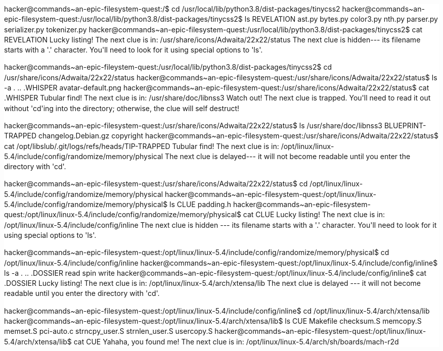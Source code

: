 hacker@commands~an-epic-filesystem-quest:/$ cd /usr/local/lib/python3.8/dist-packages/tinycss2
hacker@commands~an-epic-filesystem-quest:/usr/local/lib/python3.8/dist-packages/tinycss2$ ls
REVELATION    ast.py  bytes.py  color3.py  nth.py  parser.py  serializer.py  tokenizer.py
hacker@commands~an-epic-filesystem-quest:/usr/local/lib/python3.8/dist-packages/tinycss2$ cat REVELATION
Lucky listing!
The next clue is in: /usr/share/icons/Adwaita/22x22/status
The next clue is hidden--- its filename starts with a '.' character. You'll need to look for it using special options to 'ls'.

hacker@commands~an-epic-fileystem-quest:/usr/local/lib/python3.8/dist-packages/tinycss2$ cd /usr/share/icons/Adwaita/22x22/status
hacker@commands~an-epic-filesystem-quest:/usr/share/icons/Adwaita/22x22/status$ ls -a
.  ..  .WHISPER  avatar-default.png
hacker@commands~an-epic-filesystem-quest:/usr/share/icons/Adwaita/22x22/status$ cat .WHISPER
Tubular find!
The next clue is in: /usr/share/doc/libnss3
Watch out! The next clue is trapped. You'll need to read it out without 'cd'ing into the directory; otherwise, the clue will self destruct!

hacker@commands~an-epic-filesystem-quest:/usr/share/icons/Adwaita/22x22/status$ ls /usr/share/doc/libnss3
BLUEPRINT-TRAPPED  changelog.Debian.gz  copyright
hacker@commands~an-epic-filesystem-quest:/usr/share/icons/Adwaita/22x22/status$ cat /opt/libslub/.git/logs/refs/heads/TIP-TRAPPED
Tubular find!
The next clue is in: /opt/linux/linux-5.4/include/config/randomize/memory/physical
The next clue is delayed--- it will not become readable until you enter the directory with 'cd'.

hacker@commands~an-epic-filesystem-quest:/usr/share/icons/Adwaita/22x22/status$ cd /opt/linux/linux-5.4/include/config/randomize/memory/physical
hacker@commands~an-epic-filesystem-quest:/opt/linux/linux-5.4/include/config/randomize/memory/physical$ ls
CLUE  padding.h
hacker@commands~an-epic-filesystem-quest:/opt/linux/linux-5.4/include/config/randomize/memory/physical$ cat CLUE
Lucky listing!
The next clue is in: /opt/linux/linux-5.4/include/config/inline
 The next clue is hidden --- its filename starts with a '.' character. You'll need to look for it using special options to 'ls'.

hacker@commands~an-epic-filesystem-quest:/opt/linux/linux-5.4/include/config/randomize/memory/physical$ cd /opt/linux/linux-5.4/include/config/inline
hacker@commands~an-epic-filesystem-quest:/opt/linux/linux-5.4/include/config/inline$  ls -a
.  ..  .DOSSIER  read  spin  write
hacker@commands~an-epic-filesystem-quest:/opt/linux/linux-5.4/include/config/inline$ cat .DOSSIER
Lucky listing!
The next clue is in: /opt/linux/linux-5.4/arch/xtensa/lib
The next clue is delayed --- it will not become readable until you enter the directory with 'cd'.

hacker@commands~an-epic-filesystem-quest:/opt/linux/linux-5.4/include/config/inline$ cd /opt/linux/linux-5.4/arch/xtensa/lib
hacker@commands~an-epic-filesystem-quest:/opt/linux/linux-5.4/arch/xtensa/lib$ ls
CUE  Makefile  checksum.S  memcopy.S  memset.S  pci-auto.c  strncpy_user.S  strnlen_user.S  usercopy.S
hacker@commands~an-epic-filesystem-quest:/opt/linux/linux-5.4/arch/xtensa/lib$ cat CUE
Yahaha, you found me!
The next clue is in: /opt/linux/linux-5.4/arch/sh/boards/mach-r2d
